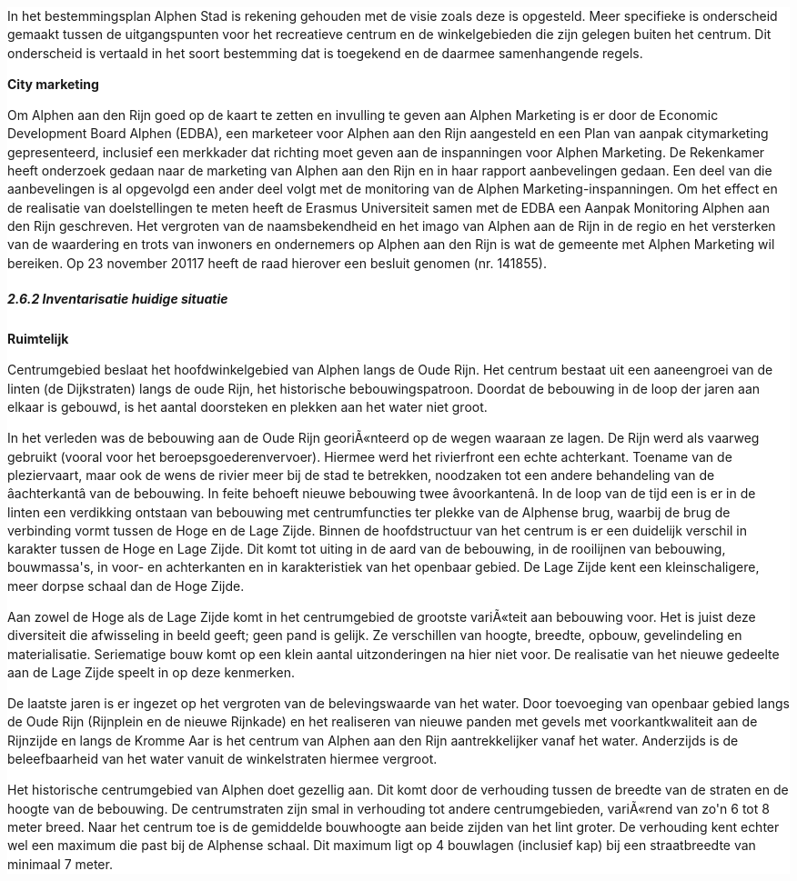 In het bestemmingsplan Alphen Stad is rekening gehouden met de visie zoals deze is opgesteld. Meer specifieke is onderscheid gemaakt tussen de uitgangspunten voor het recreatieve centrum en de winkelgebieden die zijn gelegen buiten het centrum. Dit onderscheid is vertaald in het soort bestemming dat is toegekend en de daarmee samenhangende regels.

**City marketing**

Om Alphen aan den Rijn goed op de kaart te zetten en invulling te geven aan Alphen Marketing is er door de Economic Development Board Alphen (EDBA), een marketeer voor Alphen aan den Rijn aangesteld en een Plan van aanpak citymarketing gepresenteerd, inclusief een merkkader dat richting moet geven aan de inspanningen voor Alphen Marketing. De Rekenkamer heeft onderzoek gedaan naar de marketing van Alphen aan den Rijn en in haar rapport aanbevelingen gedaan. Een deel van die aanbevelingen is al opgevolgd een ander deel volgt met de monitoring van de Alphen Marketing\-inspanningen. Om het effect en de realisatie van doelstellingen te meten heeft de Erasmus Universiteit samen met de EDBA een Aanpak Monitoring Alphen aan den Rijn geschreven. Het vergroten van de naamsbekendheid en het imago van Alphen aan de Rijn in de regio en het versterken van de waardering en trots van inwoners en ondernemers op Alphen aan den Rijn is wat de gemeente met Alphen Marketing wil bereiken. Op 23 november 20117 heeft de raad hierover een besluit genomen (nr. 141855\).

##### 2\.6\.2 Inventarisatie huidige situatie

**Ruimtelijk**

Centrumgebied beslaat het hoofdwinkelgebied van Alphen langs de Oude Rijn. Het centrum bestaat uit een aaneengroei van de linten (de Dijkstraten) langs de oude Rijn, het historische bebouwingspatroon. Doordat de bebouwing in de loop der jaren aan elkaar is gebouwd, is het aantal doorsteken en plekken aan het water niet groot.

In het verleden was de bebouwing aan de Oude Rijn georiÃ«nteerd op de wegen waaraan ze lagen. De Rijn werd als vaarweg gebruikt (vooral voor het beroepsgoederenvervoer). Hiermee werd het rivierfront een echte achterkant. Toename van de pleziervaart, maar ook de wens de rivier meer bij de stad te betrekken, noodzaken tot een andere behandeling van de âachterkantâ van de bebouwing. In feite behoeft nieuwe bebouwing twee âvoorkantenâ. In de loop van de tijd een is er in de linten een verdikking ontstaan van bebouwing met centrumfuncties ter plekke van de Alphense brug, waarbij de brug de verbinding vormt tussen de Hoge en de Lage Zijde. Binnen de hoofdstructuur van het centrum is er een duidelijk verschil in karakter tussen de Hoge en Lage Zijde. Dit komt tot uiting in de aard van de bebouwing, in de rooilijnen van bebouwing, bouwmassa's, in voor\- en achterkanten en in karakteristiek van het openbaar gebied. De Lage Zijde kent een kleinschaligere, meer dorpse schaal dan de Hoge Zijde.

Aan zowel de Hoge als de Lage Zijde komt in het centrumgebied de grootste variÃ«teit aan bebouwing voor. Het is juist deze diversiteit die afwisseling in beeld geeft; geen pand is gelijk. Ze verschillen van hoogte, breedte, opbouw, gevelindeling en materialisatie. Seriematige bouw komt op een klein aantal uitzonderingen na hier niet voor. De realisatie van het nieuwe gedeelte aan de Lage Zijde speelt in op deze kenmerken.

De laatste jaren is er ingezet op het vergroten van de belevingswaarde van het water. Door toevoeging van openbaar gebied langs de Oude Rijn (Rijnplein en de nieuwe Rijnkade) en het realiseren van nieuwe panden met gevels met voorkantkwaliteit aan de Rijnzijde en langs de Kromme Aar is het centrum van Alphen aan den Rijn aantrekkelijker vanaf het water. Anderzijds is de beleefbaarheid van het water vanuit de winkelstraten hiermee vergroot.

Het historische centrumgebied van Alphen doet gezellig aan. Dit komt door de verhouding tussen de breedte van de straten en de hoogte van de bebouwing. De centrumstraten zijn smal in verhouding tot andere centrumgebieden, variÃ«rend van zo'n 6 tot 8 meter breed. Naar het centrum toe is de gemiddelde bouwhoogte aan beide zijden van het lint groter. De verhouding kent echter wel een maximum die past bij de Alphense schaal. Dit maximum ligt op 4 bouwlagen (inclusief kap) bij een straatbreedte van minimaal 7 meter.
